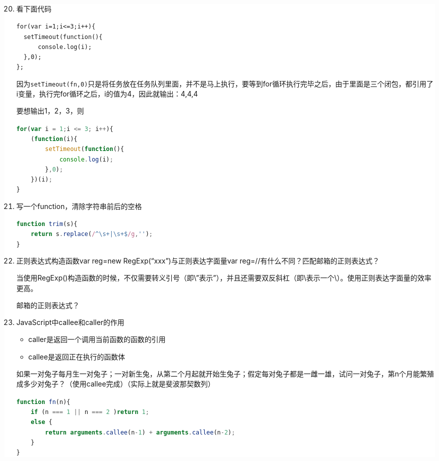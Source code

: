 20. 看下面代码

    ```javascirpt
    for(var i=1;i<=3;i++){
      setTimeout(function(){
          console.log(i);
      },0);
    };
    ```

    因为`setTimeout(fn,0)`只是将任务放在任务队列里面，并不是马上执行，要等到for循环执行完毕之后，由于里面是三个闭包，都引用了i变量，执行完for循环之后，i的值为4，因此就输出：4,4,4

    要想输出1，2，3，则

    ```javascript
    for(var i = 1;i <= 3; i++){
        (function(i){
            setTimeout(function(){
                console.log(i);
            },0);
        })(i);
    }
    ```

21. 写一个function，清除字符串前后的空格

    ```javascript
    function trim(s){
        return s.replace(/^\s+|\s+$/g,'');
    }
    ```

23. 正则表达式构造函数var reg=new RegExp(“xxx”)与正则表达字面量var reg=//有什么不同？匹配邮箱的正则表达式？

    当使用RegExp()构造函数的时候，不仅需要转义引号（即\”表示”），并且还需要双反斜杠（即\\表示一个\）。使用正则表达字面量的效率更高。

    邮箱的正则表达式？


24. JavaScript中callee和caller的作用

    * caller是返回一个调用当前函数的函数的引用

    * callee是返回正在执行的函数体

    如果一对兔子每月生一对兔子；一对新生兔，从第二个月起就开始生兔子；假定每对兔子都是一雌一雄，试问一对兔子，第n个月能繁殖成多少对兔子？（使用callee完成）（实际上就是斐波那契数列）

    ```javascript
    function fn(n){
        if (n === 1 || n === 2 )return 1;
        else {
            return arguments.callee(n-1) + arguments.callee(n-2);
        }
    }
    ```
